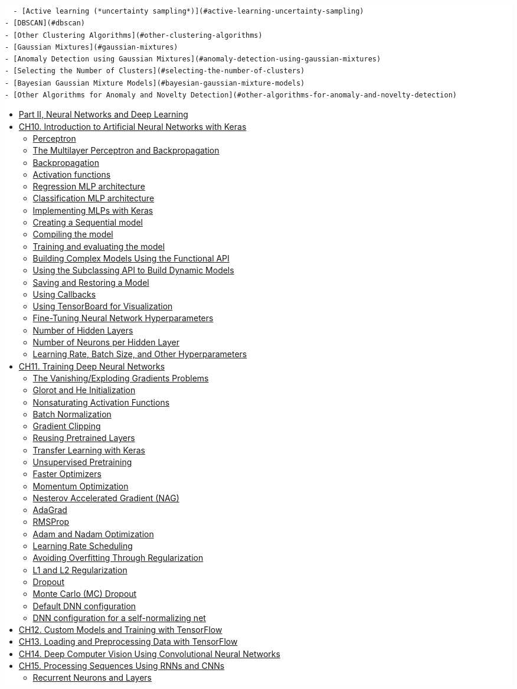       - [Active learning (*uncertainty sampling*)](#active-learning-uncertainty-sampling)
    - [DBSCAN](#dbscan)
    - [Other Clustering Algorithms](#other-clustering-algorithms)
    - [Gaussian Mixtures](#gaussian-mixtures)
    - [Anomaly Detection using Gaussian Mixtures](#anomaly-detection-using-gaussian-mixtures)
    - [Selecting the Number of Clusters](#selecting-the-number-of-clusters)
    - [Bayesian Gaussian Mixture Models](#bayesian-gaussian-mixture-models)
    - [Other Algorithms for Anomaly and Novelty Detection](#other-algorithms-for-anomaly-and-novelty-detection)
- [Part II, Neural Networks and Deep Learning](#part-ii-neural-networks-and-deep-learning)
- [CH10. Introduction to Artificial Neural Networks with Keras](#ch10-introduction-to-artificial-neural-networks-with-keras)
    - [Perceptron](#perceptron)
    - [The Multilayer Perceptron and Backpropagation](#the-multilayer-perceptron-and-backpropagation)
    - [Backpropagation](#backpropagation)
    - [Activation functions](#activation-functions)
    - [Regression MLP architecture](#regression-mlp-architecture)
    - [Classification MLP architecture](#classification-mlp-architecture)
    - [Implementing MLPs with Keras](#implementing-mlps-with-keras)
    - [Creating a Sequential model](#creating-a-sequential-model)
    - [Compiling the model](#compiling-the-model)
    - [Training and evaluating the model](#training-and-evaluating-the-model)
    - [Building Complex Models Using the Functional API](#building-complex-models-using-the-functional-api)
    - [Using the Subclassing API to Build Dynamic Models](#using-the-subclassing-api-to-build-dynamic-models)
    - [Saving and Restoring a Model](#saving-and-restoring-a-model)
    - [Using Callbacks](#using-callbacks)
    - [Using TensorBoard for Visualization](#using-tensorboard-for-visualization)
    - [Fine-Tuning Neural Network Hyperparameters](#fine-tuning-neural-network-hyperparameters)
    - [Number of Hidden Layers](#number-of-hidden-layers)
    - [Number of Neurons per Hidden Layer](#number-of-neurons-per-hidden-layer)
    - [Learning Rate, Batch Size, and Other Hyperparameters](#learning-rate-batch-size-and-other-hyperparameters)
- [CH11. Training Deep Neural Networks](#ch11-training-deep-neural-networks)
    - [The Vanishing/Exploding Gradients Problems](#the-vanishingexploding-gradients-problems)
    - [Glorot and He Initialization](#glorot-and-he-initialization)
    - [Nonsaturating Activation Functions](#nonsaturating-activation-functions)
    - [Batch Normalization](#batch-normalization)
    - [Gradient Clipping](#gradient-clipping)
    - [Reusing Pretrained Layers](#reusing-pretrained-layers)
    - [Transfer Learning with Keras](#transfer-learning-with-keras)
    - [Unsupervised Pretraining](#unsupervised-pretraining)
    - [Faster Optimizers](#faster-optimizers)
    - [Momentum Optimization](#momentum-optimization)
    - [Nesterov Accelerated Gradient (NAG)](#nesterov-accelerated-gradient-nag)
    - [AdaGrad](#adagrad)
    - [RMSProp](#rmsprop)
    - [Adam and Nadam Optimization](#adam-and-nadam-optimization)
    - [Learning Rate Scheduling](#learning-rate-scheduling)
    - [Avoiding Overfitting Through Regularization](#avoiding-overfitting-through-regularization)
    - [L1 and L2 Regularization](#l1-and-l2-regularization)
    - [Dropout](#dropout)
    - [Monte Carlo (MC) Dropout](#monte-carlo-mc-dropout)
    - [Default DNN configuration](#default-dnn-configuration)
    - [DNN configuration for a self-normalizing net](#dnn-configuration-for-a-self-normalizing-net)
- [CH12. Custom Models and Training with TensorFlow](#ch12-custom-models-and-training-with-tensorflow)
- [CH13. Loading and Preprocessing Data with TensorFlow](#ch13-loading-and-preprocessing-data-with-tensorflow)
- [CH14. Deep Computer Vision Using Convolutional Neural Networks](#ch14-deep-computer-vision-using-convolutional-neural-networks)
- [CH15. Processing Sequences Using RNNs and CNNs](#ch15-processing-sequences-using-rnns-and-cnns)
  - [Recurrent Neurons and Layers](#recurrent-neurons-and-layers)